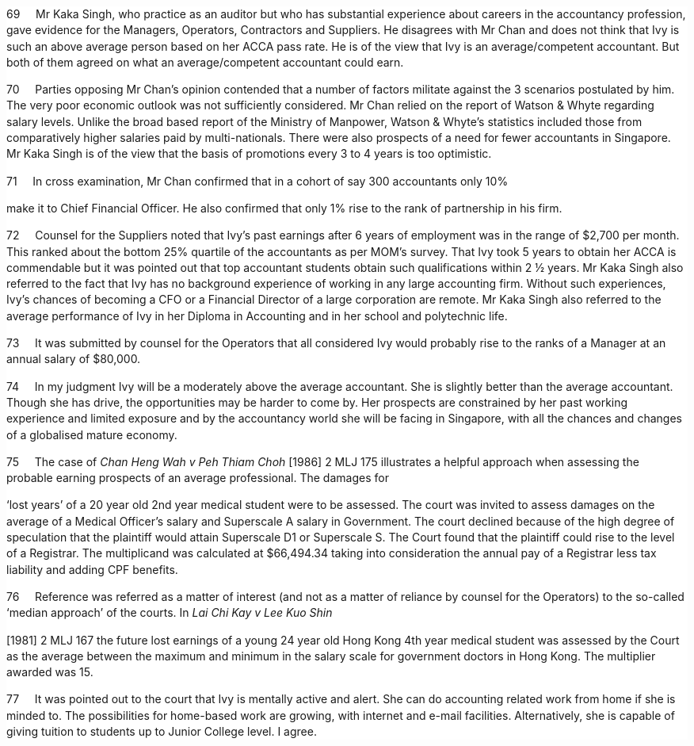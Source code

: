 69     Mr Kaka Singh, who practice as an auditor but who has substantial experience about careers in the accountancy profession, gave evidence for the Managers, Operators, Contractors and Suppliers. He disagrees with Mr Chan and does not think that Ivy is such an above average person based on her ACCA pass rate. He is of the view that Ivy is an average/competent accountant. But both of them agreed on what an average/competent accountant could earn. 

70     Parties opposing Mr Chan’s opinion contended that a number of factors militate against the 3 scenarios postulated by him. The very poor economic outlook was not sufficiently considered. Mr Chan relied on the report of Watson & Whyte regarding salary levels. Unlike the broad based report of the Ministry of Manpower, Watson & Whyte’s statistics included those from comparatively higher salaries paid by multi-nationals. There were also prospects of a need for fewer accountants in Singapore. Mr Kaka Singh is of the view that the basis of promotions every 3 to 4 years is too optimistic. 

71     In cross examination, Mr Chan confirmed that in a cohort of say 300 accountants only 10% 


make it to Chief Financial Officer. He also confirmed that only 1% rise to the rank of partnership in his firm. 

72     Counsel for the Suppliers noted that Ivy’s past earnings after 6 years of employment was in the range of $2,700 per month. This ranked about the bottom 25% quartile of the accountants as per MOM’s survey. That Ivy took 5 years to obtain her ACCA is commendable but it was pointed out that top accountant students obtain such qualifications within 2 ½ years. Mr Kaka Singh also referred to the fact that Ivy has no background experience of working in any large accounting firm. Without such experiences, Ivy’s chances of becoming a CFO or a Financial Director of a large corporation are remote. Mr Kaka Singh also referred to the average performance of Ivy in her Diploma in Accounting and in her school and polytechnic life. 

73     It was submitted by counsel for the Operators that all considered Ivy would probably rise to the ranks of a Manager at an annual salary of $80,000. 

74     In my judgment Ivy will be a moderately above the average accountant. She is slightly better than the average accountant. Though she has drive, the opportunities may be harder to come by. Her prospects are constrained by her past working experience and limited exposure and by the accountancy world she will be facing in Singapore, with all the chances and changes of a globalised mature economy. 

75     The case of _Chan Heng Wah v Peh Thiam Choh_ [1986] 2 MLJ 175 illustrates a helpful approach when assessing the probable earning prospects of an average professional. The damages for 

‘lost years’ of a 20 year old 2nd year medical student were to be assessed. The court was invited to assess damages on the average of a Medical Officer’s salary and Superscale A salary in Government. The court declined because of the high degree of speculation that the plaintiff would attain Superscale D1 or Superscale S. The Court found that the plaintiff could rise to the level of a Registrar. The multiplicand was calculated at $66,494.34 taking into consideration the annual pay of a Registrar less tax liability and adding CPF benefits. 

76     Reference was referred as a matter of interest (and not as a matter of reliance by counsel for the Operators) to the so-called ‘median approach’ of the courts. In _Lai Chi Kay v Lee Kuo Shin_ 

[1981] 2 MLJ 167 the future lost earnings of a young 24 year old Hong Kong 4th year medical student was assessed by the Court as the average between the maximum and minimum in the salary scale for government doctors in Hong Kong. The multiplier awarded was 15. 

77     It was pointed out to the court that Ivy is mentally active and alert. She can do accounting related work from home if she is minded to. The possibilities for home-based work are growing, with internet and e-mail facilities. Alternatively, she is capable of giving tuition to students up to Junior College level. I agree. 
